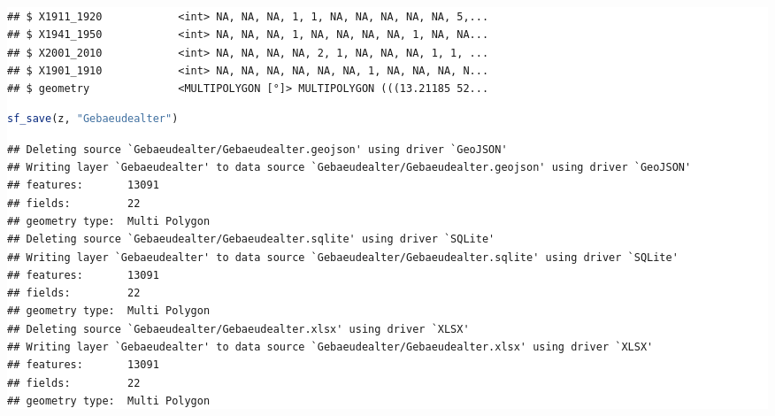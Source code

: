     ## $ X1911_1920            <int> NA, NA, NA, 1, 1, NA, NA, NA, NA, NA, 5,...
    ## $ X1941_1950            <int> NA, NA, NA, 1, NA, NA, NA, NA, 1, NA, NA...
    ## $ X2001_2010            <int> NA, NA, NA, NA, 2, 1, NA, NA, NA, 1, 1, ...
    ## $ X1901_1910            <int> NA, NA, NA, NA, NA, NA, 1, NA, NA, NA, N...
    ## $ geometry              <MULTIPOLYGON [°]> MULTIPOLYGON (((13.21185 52...

``` r
sf_save(z, "Gebaeudealter")
```

    ## Deleting source `Gebaeudealter/Gebaeudealter.geojson' using driver `GeoJSON'
    ## Writing layer `Gebaeudealter' to data source `Gebaeudealter/Gebaeudealter.geojson' using driver `GeoJSON'
    ## features:       13091
    ## fields:         22
    ## geometry type:  Multi Polygon
    ## Deleting source `Gebaeudealter/Gebaeudealter.sqlite' using driver `SQLite'
    ## Writing layer `Gebaeudealter' to data source `Gebaeudealter/Gebaeudealter.sqlite' using driver `SQLite'
    ## features:       13091
    ## fields:         22
    ## geometry type:  Multi Polygon
    ## Deleting source `Gebaeudealter/Gebaeudealter.xlsx' using driver `XLSX'
    ## Writing layer `Gebaeudealter' to data source `Gebaeudealter/Gebaeudealter.xlsx' using driver `XLSX'
    ## features:       13091
    ## fields:         22
    ## geometry type:  Multi Polygon
